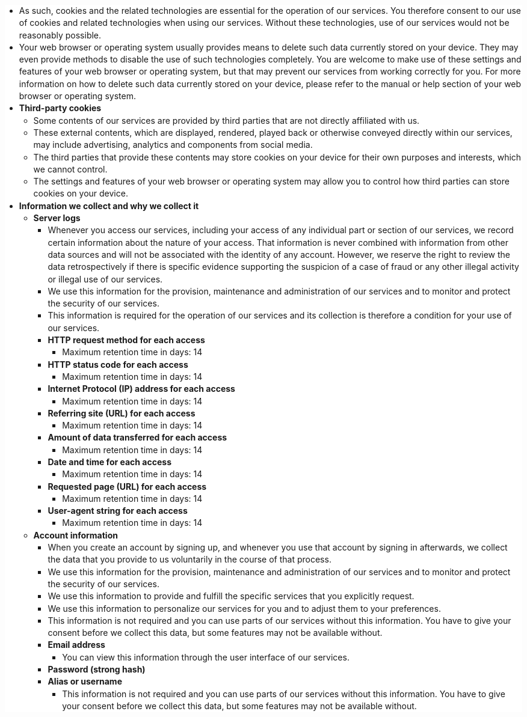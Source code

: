    * As such, cookies and the related technologies are essential for the operation of our services. You therefore consent to our use of cookies and related technologies when using our services. Without these technologies, use of our services would not be reasonably possible.
   * Your web browser or operating system usually provides means to delete such data currently stored on your device. They may even provide methods to disable the use of such technologies completely. You are welcome to make use of these settings and features of your web browser or operating system, but that may prevent our services from working correctly for you. For more information on how to delete such data currently stored on your device, please refer to the manual or help section of your web browser or operating system.
   * **Third-party cookies**
     * Some contents of our services are provided by third parties that are not directly affiliated with us.
     * These external contents, which are displayed, rendered, played back or otherwise conveyed directly within our services, may include advertising, analytics and components from social media.
     * The third parties that provide these contents may store cookies on your device for their own purposes and interests, which we cannot control.
     * The settings and features of your web browser or operating system may allow you to control how third parties can store cookies on your device.
 * **Information we collect and why we collect it**
   * **Server logs**
     * Whenever you access our services, including your access of any individual part or section of our services, we record certain information about the nature of your access. That information is never combined with information from other data sources and will not be associated with the identity of any account. However, we reserve the right to review the data retrospectively if there is specific evidence supporting the suspicion of a case of fraud or any other illegal activity or illegal use of our services.
     * We use this information for the provision, maintenance and administration of our services and to monitor and protect the security of our services.
     * This information is required for the operation of our services and its collection is therefore a condition for your use of our services.
     * **HTTP request method for each access**
       * Maximum retention time in days: 14
     * **HTTP status code for each access**
       * Maximum retention time in days: 14
     * **Internet Protocol (IP) address for each access**
       * Maximum retention time in days: 14
     * **Referring site (URL) for each access**
       * Maximum retention time in days: 14
     * **Amount of data transferred for each access**
       * Maximum retention time in days: 14
     * **Date and time for each access**
       * Maximum retention time in days: 14
     * **Requested page (URL) for each access**
       * Maximum retention time in days: 14
     * **User-agent string for each access**
       * Maximum retention time in days: 14
   * **Account information**
     * When you create an account by signing up, and whenever you use that account by signing in afterwards, we collect the data that you provide to us voluntarily in the course of that process.
     * We use this information for the provision, maintenance and administration of our services and to monitor and protect the security of our services.
     * We use this information to provide and fulfill the specific services that you explicitly request.
     * We use this information to personalize our services for you and to adjust them to your preferences.
     * This information is not required and you can use parts of our services without this information. You have to give your consent before we collect this data, but some features may not be available without.
     * **Email address**
       * You can view this information through the user interface of our services.
     * **Password (strong hash)**
     * **Alias or username**
       * This information is not required and you can use parts of our services without this information. You have to give your consent before we collect this data, but some features may not be available without.